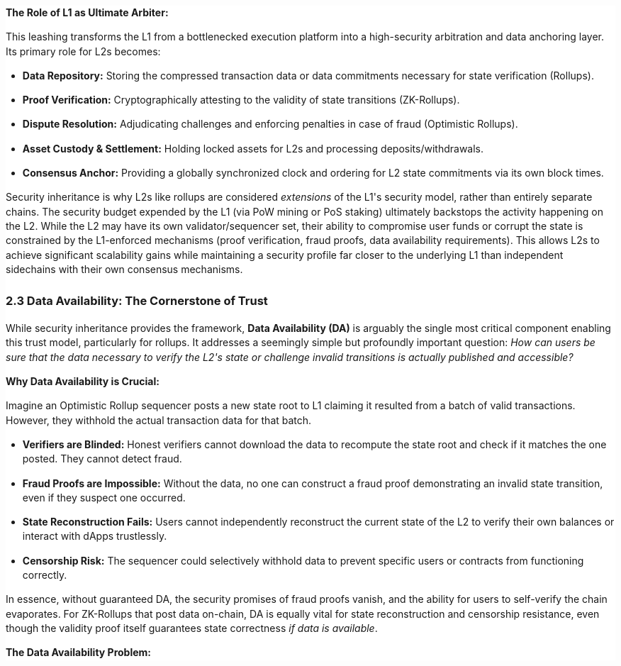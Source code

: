 **The Role of L1 as Ultimate Arbiter:**

This leashing transforms the L1 from a bottlenecked execution platform into a high-security arbitration and data anchoring layer. Its primary role for L2s becomes:

*   **Data Repository:** Storing the compressed transaction data or data commitments necessary for state verification (Rollups).

*   **Proof Verification:** Cryptographically attesting to the validity of state transitions (ZK-Rollups).

*   **Dispute Resolution:** Adjudicating challenges and enforcing penalties in case of fraud (Optimistic Rollups).

*   **Asset Custody & Settlement:** Holding locked assets for L2s and processing deposits/withdrawals.

*   **Consensus Anchor:** Providing a globally synchronized clock and ordering for L2 state commitments via its own block times.

Security inheritance is why L2s like rollups are considered *extensions* of the L1's security model, rather than entirely separate chains. The security budget expended by the L1 (via PoW mining or PoS staking) ultimately backstops the activity happening on the L2. While the L2 may have its own validator/sequencer set, their ability to compromise user funds or corrupt the state is constrained by the L1-enforced mechanisms (proof verification, fraud proofs, data availability requirements). This allows L2s to achieve significant scalability gains while maintaining a security profile far closer to the underlying L1 than independent sidechains with their own consensus mechanisms.

### 2.3 Data Availability: The Cornerstone of Trust

While security inheritance provides the framework, **Data Availability (DA)** is arguably the single most critical component enabling this trust model, particularly for rollups. It addresses a seemingly simple but profoundly important question: *How can users be sure that the data necessary to verify the L2's state or challenge invalid transitions is actually published and accessible?*

**Why Data Availability is Crucial:**

Imagine an Optimistic Rollup sequencer posts a new state root to L1 claiming it resulted from a batch of valid transactions. However, they withhold the actual transaction data for that batch.

*   **Verifiers are Blinded:** Honest verifiers cannot download the data to recompute the state root and check if it matches the one posted. They cannot detect fraud.

*   **Fraud Proofs are Impossible:** Without the data, no one can construct a fraud proof demonstrating an invalid state transition, even if they suspect one occurred.

*   **State Reconstruction Fails:** Users cannot independently reconstruct the current state of the L2 to verify their own balances or interact with dApps trustlessly.

*   **Censorship Risk:** The sequencer could selectively withhold data to prevent specific users or contracts from functioning correctly.

In essence, without guaranteed DA, the security promises of fraud proofs vanish, and the ability for users to self-verify the chain evaporates. For ZK-Rollups that post data on-chain, DA is equally vital for state reconstruction and censorship resistance, even though the validity proof itself guarantees state correctness *if data is available*.

**The Data Availability Problem:**
